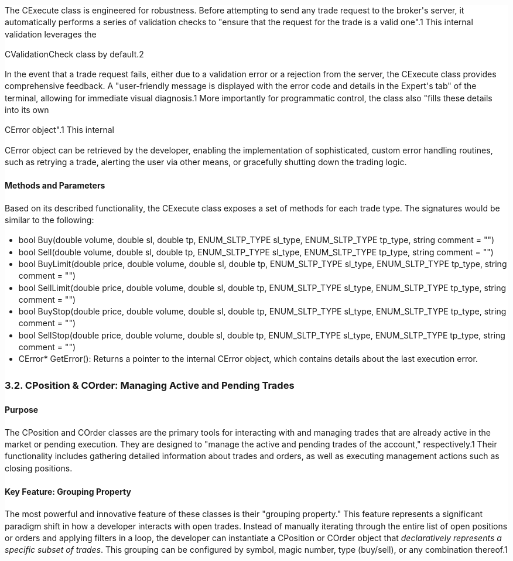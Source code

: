 The CExecute class is engineered for robustness. Before attempting to send any trade request to the broker's server, it automatically performs a series of validation checks to "ensure that the request for the trade is a valid one".1 This internal validation leverages the

CValidationCheck class by default.2

In the event that a trade request fails, either due to a validation error or a rejection from the server, the CExecute class provides comprehensive feedback. A "user-friendly message is displayed with the error code and details in the Expert's tab" of the terminal, allowing for immediate visual diagnosis.1 More importantly for programmatic control, the class also "fills these details into its own

CError object".1 This internal

CError object can be retrieved by the developer, enabling the implementation of sophisticated, custom error handling routines, such as retrying a trade, alerting the user via other means, or gracefully shutting down the trading logic.

#### **Methods and Parameters**

Based on its described functionality, the CExecute class exposes a set of methods for each trade type. The signatures would be similar to the following:

* bool Buy(double volume, double sl, double tp, ENUM\_SLTP\_TYPE sl\_type, ENUM\_SLTP\_TYPE tp\_type, string comment \= "")  
* bool Sell(double volume, double sl, double tp, ENUM\_SLTP\_TYPE sl\_type, ENUM\_SLTP\_TYPE tp\_type, string comment \= "")  
* bool BuyLimit(double price, double volume, double sl, double tp, ENUM\_SLTP\_TYPE sl\_type, ENUM\_SLTP\_TYPE tp\_type, string comment \= "")  
* bool SellLimit(double price, double volume, double sl, double tp, ENUM\_SLTP\_TYPE sl\_type, ENUM\_SLTP\_TYPE tp\_type, string comment \= "")  
* bool BuyStop(double price, double volume, double sl, double tp, ENUM\_SLTP\_TYPE sl\_type, ENUM\_SLTP\_TYPE tp\_type, string comment \= "")  
* bool SellStop(double price, double volume, double sl, double tp, ENUM\_SLTP\_TYPE sl\_type, ENUM\_SLTP\_TYPE tp\_type, string comment \= "")  
* CError\* GetError(): Returns a pointer to the internal CError object, which contains details about the last execution error.

### **3.2. CPosition & COrder: Managing Active and Pending Trades**

#### **Purpose**

The CPosition and COrder classes are the primary tools for interacting with and managing trades that are already active in the market or pending execution. They are designed to "manage the active and pending trades of the account," respectively.1 Their functionality includes gathering detailed information about trades and orders, as well as executing management actions such as closing positions.

#### **Key Feature: Grouping Property**

The most powerful and innovative feature of these classes is their "grouping property." This feature represents a significant paradigm shift in how a developer interacts with open trades. Instead of manually iterating through the entire list of open positions or orders and applying filters in a loop, the developer can instantiate a CPosition or COrder object that *declaratively represents a specific subset of trades*. This grouping can be configured by symbol, magic number, type (buy/sell), or any combination thereof.1
